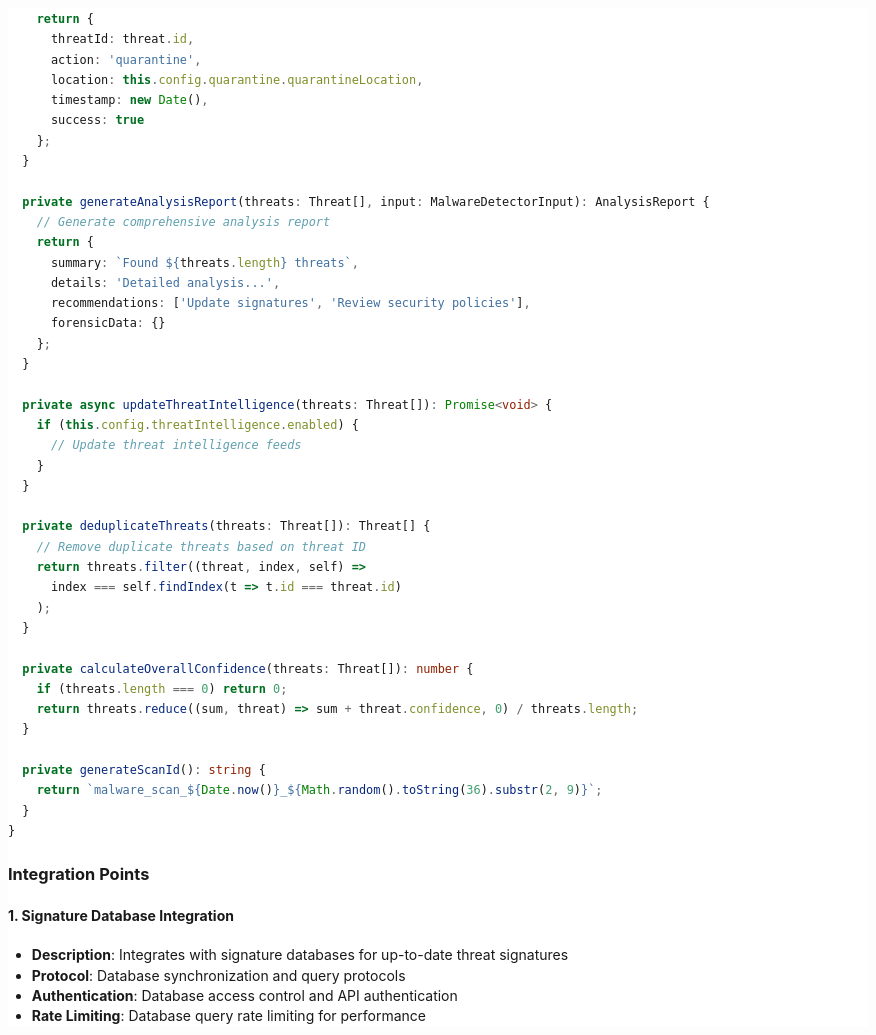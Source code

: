 ```typescript
    return {
      threatId: threat.id,
      action: 'quarantine',
      location: this.config.quarantine.quarantineLocation,
      timestamp: new Date(),
      success: true
    };
  }
  
  private generateAnalysisReport(threats: Threat[], input: MalwareDetectorInput): AnalysisReport {
    // Generate comprehensive analysis report
    return {
      summary: `Found ${threats.length} threats`,
      details: 'Detailed analysis...',
      recommendations: ['Update signatures', 'Review security policies'],
      forensicData: {}
    };
  }
  
  private async updateThreatIntelligence(threats: Threat[]): Promise<void> {
    if (this.config.threatIntelligence.enabled) {
      // Update threat intelligence feeds
    }
  }
  
  private deduplicateThreats(threats: Threat[]): Threat[] {
    // Remove duplicate threats based on threat ID
    return threats.filter((threat, index, self) => 
      index === self.findIndex(t => t.id === threat.id)
    );
  }
  
  private calculateOverallConfidence(threats: Threat[]): number {
    if (threats.length === 0) return 0;
    return threats.reduce((sum, threat) => sum + threat.confidence, 0) / threats.length;
  }
  
  private generateScanId(): string {
    return `malware_scan_${Date.now()}_${Math.random().toString(36).substr(2, 9)}`;
  }
}
```

### **Integration Points**

#### **1. Signature Database Integration**
- **Description**: Integrates with signature databases for up-to-date threat signatures
- **Protocol**: Database synchronization and query protocols
- **Authentication**: Database access control and API authentication
- **Rate Limiting**: Database query rate limiting for performance
